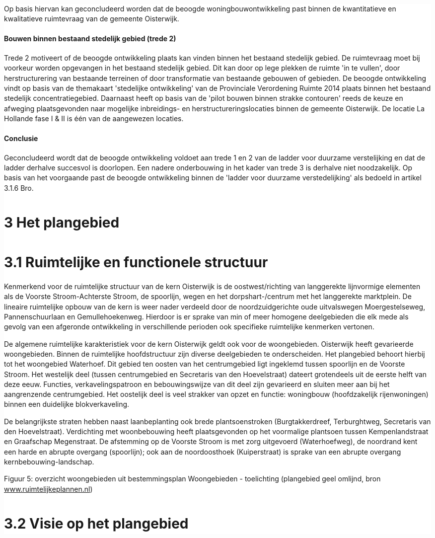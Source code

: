 Op basis hiervan kan geconcludeerd worden dat de beoogde woningbouwontwikkeling past binnen de kwantitatieve en kwalitatieve ruimtevraag van de gemeente Oisterwijk.

#### Bouwen binnen bestaand stedelijk gebied (trede 2)

Trede 2 motiveert of de beoogde ontwikkeling plaats kan vinden binnen het bestaand stedelijk gebied. De ruimtevraag moet bij voorkeur worden opgevangen in het bestaand stedelijk gebied. Dit kan door op lege plekken de ruimte 'in te vullen', door herstructurering van bestaande terreinen of door transformatie van bestaande gebouwen of gebieden. De beoogde ontwikkeling vindt op basis van de themakaart 'stedelijke ontwikkeling' van de Provinciale Verordening Ruimte 2014 plaats binnen het bestaand stedelijk concentratiegebied. Daarnaast heeft op basis van de 'pilot bouwen binnen strakke contouren' reeds de keuze en afweging plaatsgevonden naar mogelijke inbreidings- en herstructureringslocaties binnen de gemeente Oisterwijk. De locatie La Hollande fase I & II is één van de aangewezen locaties.

#### Conclusie

Geconcludeerd wordt dat de beoogde ontwikkeling voldoet aan trede 1 en 2 van de ladder voor duurzame verstelijking en dat de ladder derhalve succesvol is doorlopen. Een nadere onderbouwing in het kader van trede 3 is derhalve niet noodzakelijk. Op basis van het voorgaande past de beoogde ontwikkeling binnen de 'ladder voor duurzame verstedelijking' als bedoeld in artikel 3.1.6 Bro.

# 3 Het plangebied

# 3.1 Ruimtelijke en functionele structuur

Kenmerkend voor de ruimtelijke structuur van de kern Oisterwijk is de oostwest/richting van langgerekte lijnvormige elementen als de Voorste Stroom-Achterste Stroom, de spoorlijn, wegen en het dorpshart-/centrum met het langgerekte marktplein. De lineaire ruimtelijke opbouw van de kern is weer nader verdeeld door de noordzuidgerichte oude uitvalswegen Moergestelseweg, Pannenschuurlaan en Gemullehoekenweg. Hierdoor is er sprake van min of meer homogene deelgebieden die elk mede als gevolg van een afgeronde ontwikkeling in verschillende perioden ook specifieke ruimtelijke kenmerken vertonen.

De algemene ruimtelijke karakteristiek voor de kern Oisterwijk geldt ook voor de woongebieden. Oisterwijk heeft gevarieerde woongebieden. Binnen de ruimtelijke hoofdstructuur zijn diverse deelgebieden te onderscheiden. Het plangebied behoort hierbij tot het woongebied Waterhoef. Dit gebied ten oosten van het centrumgebied ligt ingeklemd tussen spoorlijn en de Voorste Stroom. Het westelijk deel (tussen centrumgebied en Secretaris van den Hoevelstraat) dateert grotendeels uit de eerste helft van deze eeuw. Functies, verkavelingspatroon en bebouwingswijze van dit deel zijn gevarieerd en sluiten meer aan bij het aangrenzende centrumgebied. Het oostelijk deel is veel strakker van opzet en functie: woningbouw (hoofdzakelijk rijenwoningen) binnen een duidelijke blokverkaveling.

De belangrijkste straten hebben naast laanbeplanting ook brede plantsoenstroken (Burgtakkerdreef, Terburghtweg, Secretaris van den Hoevelstraat). Verdichting met woonbebouwing heeft plaatsgevonden op het voormalige plantsoen tussen Kempenlandstraat en Graafschap Megenstraat. De afstemming op de Voorste Stroom is met zorg uitgevoerd (Waterhoefweg), de noordrand kent een harde en abrupte overgang (spoorlijn); ook aan de noordoosthoek (Kuiperstraat) is sprake van een abrupte overgang kernbebouwing-landschap.

Figuur 5: overzicht woongebieden uit bestemmingsplan Woongebieden - toelichting (plangebied geel omlijnd, bron www.ruimtelijkeplannen.nl)

# 3.2 Visie op het plangebied
